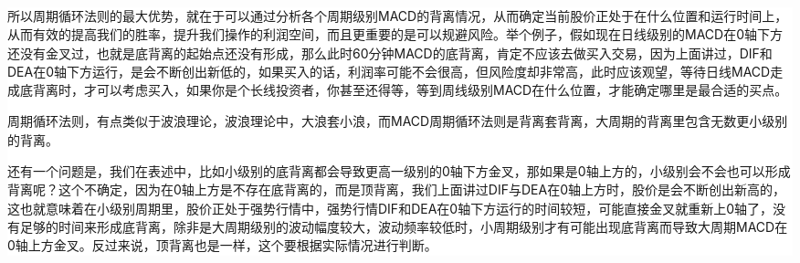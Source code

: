 所以周期循环法则的最大优势，就在于可以通过分析各个周期级别MACD的背离情况，从而确定当前股价正处于在什么位置和运行时间上，从而有效的提高我们的胜率，提升我们操作的利润空间，而且更重要的是可以规避风险。举个例子，假如现在日线级别的MACD在0轴下方还没有金叉过，也就是底背离的起始点还没有形成，那么此时60分钟MACD的底背离，肯定不应该去做买入交易，因为上面讲过，DIF和DEA在0轴下方运行，是会不断创出新低的，如果买入的话，利润率可能不会很高，但风险度却非常高，此时应该观望，等待日线MACD走成底背离时，才可以考虑买入，如果你是个长线投资者，你甚至还得等，等到周线级别MACD在什么位置，才能确定哪里是最合适的买点。

周期循环法则，有点类似于波浪理论，波浪理论中，大浪套小浪，而MACD周期循环法则是背离套背离，大周期的背离里包含无数更小级别的背离。

还有一个问题是，我们在表述中，比如小级别的底背离都会导致更高一级别的0轴下方金叉，那如果是0轴上方的，小级别会不会也可以形成背离呢？这个不确定，因为在0轴上方是不存在底背离的，而是顶背离，我们上面讲过DIF与DEA在0轴上方时，股价是会不断创出新高的，这也就意味着在小级别周期里，股价正处于强势行情中，强势行情DIF和DEA在0轴下方运行的时间较短，可能直接金叉就重新上0轴了，没有足够的时间来形成底背离，除非是大周期级别的波动幅度较大，波动频率较低时，小周期级别才有可能出现底背离而导致大周期MACD在0轴上方金叉。反过来说，顶背离也是一样，这个要根据实际情况进行判断。


